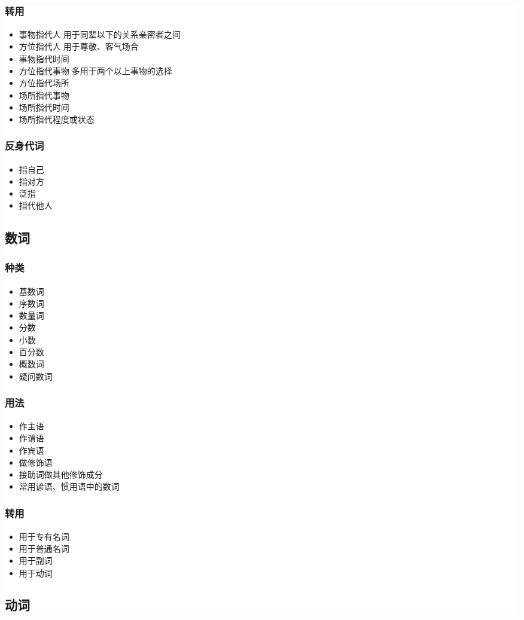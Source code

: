 ### 转用

- 事物指代人
  用于同辈以下的关系亲密者之间
- 方位指代人
  用于尊敬、客气场合
- 事物指代时间
- 方位指代事物
  多用于两个以上事物的选择
- 方位指代场所
- 场所指代事物
- 场所指代时间
- 场所指代程度或状态

### 反身代词

- 指自己
- 指对方
- 泛指
- 指代他人

## 数词

### 种类

- 基数词
- 序数词
- 数量词
- 分数
- 小数
- 百分数
- 概数词
- 疑问数词

### 用法

- 作主语
- 作谓语
- 作宾语
- 做修饰语
- 接助词做其他修饰成分
- 常用谚语、惯用语中的数词

### 转用

- 用于专有名词
- 用于普通名词
- 用于副词
- 用于动词

## 动词
